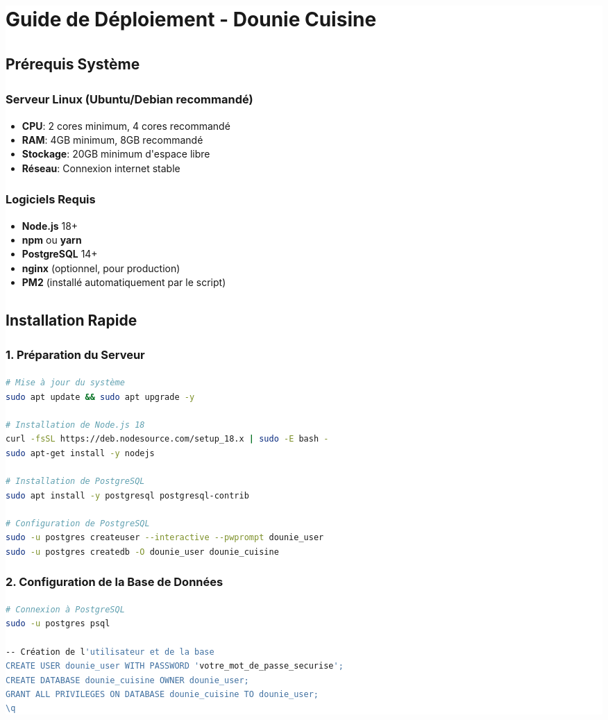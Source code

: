 # Guide de Déploiement - Dounie Cuisine

## Prérequis Système

### Serveur Linux (Ubuntu/Debian recommandé)
- **CPU**: 2 cores minimum, 4 cores recommandé
- **RAM**: 4GB minimum, 8GB recommandé
- **Stockage**: 20GB minimum d'espace libre
- **Réseau**: Connexion internet stable

### Logiciels Requis
- **Node.js** 18+ 
- **npm** ou **yarn**
- **PostgreSQL** 14+
- **nginx** (optionnel, pour production)
- **PM2** (installé automatiquement par le script)

## Installation Rapide

### 1. Préparation du Serveur

```bash
# Mise à jour du système
sudo apt update && sudo apt upgrade -y

# Installation de Node.js 18
curl -fsSL https://deb.nodesource.com/setup_18.x | sudo -E bash -
sudo apt-get install -y nodejs

# Installation de PostgreSQL
sudo apt install -y postgresql postgresql-contrib

# Configuration de PostgreSQL
sudo -u postgres createuser --interactive --pwprompt dounie_user
sudo -u postgres createdb -O dounie_user dounie_cuisine
```

### 2. Configuration de la Base de Données

```bash
# Connexion à PostgreSQL
sudo -u postgres psql

-- Création de l'utilisateur et de la base
CREATE USER dounie_user WITH PASSWORD 'votre_mot_de_passe_securise';
CREATE DATABASE dounie_cuisine OWNER dounie_user;
GRANT ALL PRIVILEGES ON DATABASE dounie_cuisine TO dounie_user;
\q
```
